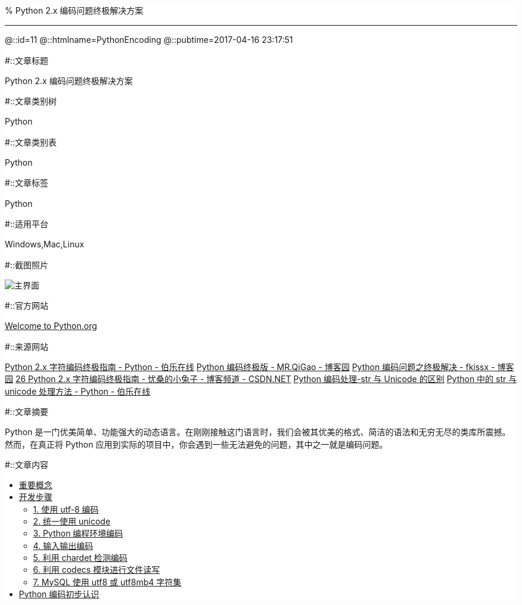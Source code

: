 % Python 2.x 编码问题终极解决方案

---

@::id=11
@::htmlname=PythonEncoding
@::pubtime=2017-04-16 23:17:51

#::文章标题

Python 2.x 编码问题终极解决方案

#::文章类别树

Python

#::文章类别表

Python

#::文章标签

Python

#::适用平台

Windows,Mac,Linux

#::截图照片

![主界面](article/Pythonencoding/PythonEncoding.png)

#::官方网站

[Welcome to Python.org](https://www.python.org/ "")

#::来源网站

[Python 2.x 字符编码终极指南 - Python - 伯乐在线](http://python.jobbole.com/87145/ "")
[Python 编码终极版 - MR.QiGao - 博客园](http://www.cnblogs.com/zhangqigao/p/6490213.html "")
[Python 编码问题之终极解决 - fkissx - 博客园](http://www.cnblogs.com/fkissx/p/5417363.html "")
[26 Python 2.x 字符编码终极指南 - 忧桑的小兔子 - 博客频道 - CSDN.NET](http://blog.csdn.net/lis\_12/article/details/54136285 "")
[Python 编码处理-str 与 Unicode 的区别](http://www.mamicode.com/info-detail-308445.html "")
[Python 中的 str 与 unicode 处理方法 - Python - 伯乐在线](http://python.jobbole.com/81244/ "")

#::文章摘要

Python 是一门优美简单、功能强大的动态语言。在刚刚接触这门语言时，我们会被其优美的格式、简洁的语法和无穷无尽的类库所震撼。然而，在真正将 Python 应用到实际的项目中，你会遇到一些无法避免的问题，其中之一就是编码问题。

#::文章内容

-   [重要概念](#重要概念)
-   [开发步骤](#开发步骤)
    -   [1. 使用 utf-8 编码](#使用-utf-8-编码)
    -   [2. 统一使用 unicode](#统一使用-unicode)
    -   [3. Python 编程环境编码](#python-编程环境编码)
    -   [4. 输入输出编码](#输入输出编码)
    -   [5. 利用 chardet 检测编码](#利用-chardet-检测编码)
    -   [6. 利用 codecs 模块进行文件读写](#利用-codecs-模块进行文件读写)
    -   [7. MySQL 使用 utf8 或 utf8mb4
        字符集](#mysql-使用-utf8-或-utf8mb4-字符集)
-   [Python 编码初步认识](#python-编码初步认识)
